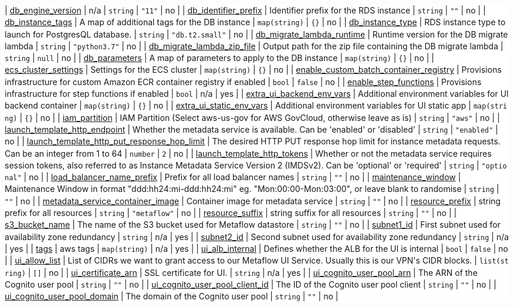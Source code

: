 | <a name="input_db_engine_version"></a> [db\_engine\_version](#input\_db\_engine\_version) | n/a | `string` | `"11"` | no |
| <a name="input_db_identifier_prefix"></a> [db\_identifier\_prefix](#input\_db\_identifier\_prefix) | Identifier prefix for the RDS instance | `string` | `""` | no |
| <a name="input_db_instance_tags"></a> [db\_instance\_tags](#input\_db\_instance\_tags) | A map of additional tags for the DB instance | `map(string)` | `{}` | no |
| <a name="input_db_instance_type"></a> [db\_instance\_type](#input\_db\_instance\_type) | RDS instance type to launch for PostgresQL database. | `string` | `"db.t2.small"` | no |
| <a name="input_db_migrate_lambda_runtime"></a> [db\_migrate\_lambda\_runtime](#input\_db\_migrate\_lambda\_runtime) | Runtime version for the DB migrate lambda | `string` | `"python3.7"` | no |
| <a name="input_db_migrate_lambda_zip_file"></a> [db\_migrate\_lambda\_zip\_file](#input\_db\_migrate\_lambda\_zip\_file) | Output path for the zip file containing the DB migrate lambda | `string` | `null` | no |
| <a name="input_db_parameters"></a> [db\_parameters](#input\_db\_parameters) | A map of parameters to apply to the DB instance | `map(string)` | `{}` | no |
| <a name="input_ecs_cluster_settings"></a> [ecs\_cluster\_settings](#input\_ecs\_cluster\_settings) | Settings for the ECS cluster | `map(string)` | `{}` | no |
| <a name="input_enable_custom_batch_container_registry"></a> [enable\_custom\_batch\_container\_registry](#input\_enable\_custom\_batch\_container\_registry) | Provisions infrastructure for custom Amazon ECR container registry if enabled | `bool` | `false` | no |
| <a name="input_enable_step_functions"></a> [enable\_step\_functions](#input\_enable\_step\_functions) | Provisions infrastructure for step functions if enabled | `bool` | n/a | yes |
| <a name="input_extra_ui_backend_env_vars"></a> [extra\_ui\_backend\_env\_vars](#input\_extra\_ui\_backend\_env\_vars) | Additional environment variables for UI backend container | `map(string)` | `{}` | no |
| <a name="input_extra_ui_static_env_vars"></a> [extra\_ui\_static\_env\_vars](#input\_extra\_ui\_static\_env\_vars) | Additional environment variables for UI static app | `map(string)` | `{}` | no |
| <a name="input_iam_partition"></a> [iam\_partition](#input\_iam\_partition) | IAM Partition (Select aws-us-gov for AWS GovCloud, otherwise leave as is) | `string` | `"aws"` | no |
| <a name="input_launch_template_http_endpoint"></a> [launch\_template\_http\_endpoint](#input\_launch\_template\_http\_endpoint) | Whether the metadata service is available. Can be 'enabled' or 'disabled' | `string` | `"enabled"` | no |
| <a name="input_launch_template_http_put_response_hop_limit"></a> [launch\_template\_http\_put\_response\_hop\_limit](#input\_launch\_template\_http\_put\_response\_hop\_limit) | The desired HTTP PUT response hop limit for instance metadata requests. Can be an integer from 1 to 64 | `number` | `2` | no |
| <a name="input_launch_template_http_tokens"></a> [launch\_template\_http\_tokens](#input\_launch\_template\_http\_tokens) | Whether or not the metadata service requires session tokens, also referred to as Instance Metadata Service Version 2 (IMDSv2). Can be 'optional' or 'required' | `string` | `"optional"` | no |
| <a name="input_load_balancer_name_prefix"></a> [load\_balancer\_name\_prefix](#input\_load\_balancer\_name\_prefix) | Prefix for all load balancer names | `string` | `""` | no |
| <a name="input_maintenance_window"></a> [maintenance\_window](#input\_maintenance\_window) | Maintenance Window in format "ddd:hh24:mi-ddd:hh24:mi" eg. "Mon:00:00-Mon:03:00", or leave blank to randomise | `string` | `""` | no |
| <a name="input_metadata_service_container_image"></a> [metadata\_service\_container\_image](#input\_metadata\_service\_container\_image) | Container image for metadata service | `string` | `""` | no |
| <a name="input_resource_prefix"></a> [resource\_prefix](#input\_resource\_prefix) | string prefix for all resources | `string` | `"metaflow"` | no |
| <a name="input_resource_suffix"></a> [resource\_suffix](#input\_resource\_suffix) | string suffix for all resources | `string` | `""` | no |
| <a name="input_s3_bucket_name"></a> [s3\_bucket\_name](#input\_s3\_bucket\_name) | The name of the S3 bucket used for Metaflow datastore | `string` | `""` | no |
| <a name="input_subnet1_id"></a> [subnet1\_id](#input\_subnet1\_id) | First subnet used for availability zone redundancy | `string` | n/a | yes |
| <a name="input_subnet2_id"></a> [subnet2\_id](#input\_subnet2\_id) | Second subnet used for availability zone redundancy | `string` | n/a | yes |
| <a name="input_tags"></a> [tags](#input\_tags) | aws tags | `map(string)` | n/a | yes |
| <a name="input_ui_alb_internal"></a> [ui\_alb\_internal](#input\_ui\_alb\_internal) | Defines whether the ALB for the UI is internal | `bool` | `false` | no |
| <a name="input_ui_allow_list"></a> [ui\_allow\_list](#input\_ui\_allow\_list) | List of CIDRs we want to grant access to our Metaflow UI Service. Usually this is our VPN's CIDR blocks. | `list(string)` | `[]` | no |
| <a name="input_ui_certificate_arn"></a> [ui\_certificate\_arn](#input\_ui\_certificate\_arn) | SSL certificate for UI. | `string` | n/a | yes |
| <a name="input_ui_cognito_user_pool_arn"></a> [ui\_cognito\_user\_pool\_arn](#input\_ui\_cognito\_user\_pool\_arn) | The ARN of the Cognito user pool | `string` | `""` | no |
| <a name="input_ui_cognito_user_pool_client_id"></a> [ui\_cognito\_user\_pool\_client\_id](#input\_ui\_cognito\_user\_pool\_client\_id) | The ID of the Cognito user pool client | `string` | `""` | no |
| <a name="input_ui_cognito_user_pool_domain"></a> [ui\_cognito\_user\_pool\_domain](#input\_ui\_cognito\_user\_pool\_domain) | The domain of the Cognito user pool | `string` | `""` | no |
